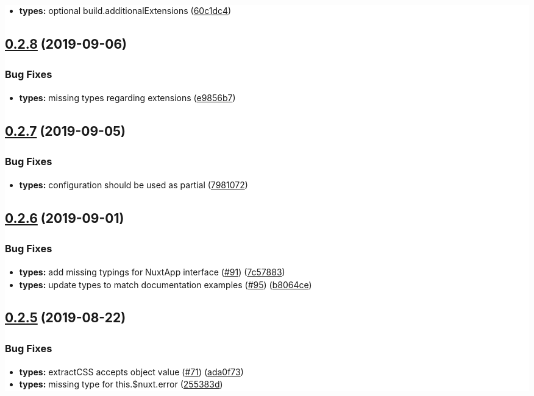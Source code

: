 * **types:** optional build.additionalExtensions ([60c1dc4](https://github.com/nuxt/typescript/commit/60c1dc4))





## [0.2.8](https://github.com/nuxt/typescript/compare/@nuxt/types@0.2.7...@nuxt/types@0.2.8) (2019-09-06)


### Bug Fixes

* **types:** missing types regarding extensions ([e9856b7](https://github.com/nuxt/typescript/commit/e9856b7))





## [0.2.7](https://github.com/nuxt/typescript/compare/@nuxt/types@0.2.6...@nuxt/types@0.2.7) (2019-09-05)


### Bug Fixes

* **types:** configuration should be used as partial ([7981072](https://github.com/nuxt/typescript/commit/7981072))





## [0.2.6](https://github.com/nuxt/typescript/compare/@nuxt/types@0.2.5...@nuxt/types@0.2.6) (2019-09-01)


### Bug Fixes

* **types:** add missing typings for NuxtApp interface ([#91](https://github.com/nuxt/typescript/issues/91)) ([7c57883](https://github.com/nuxt/typescript/commit/7c57883))
* **types:** update types to match documentation examples ([#95](https://github.com/nuxt/typescript/issues/95)) ([b8064ce](https://github.com/nuxt/typescript/commit/b8064ce))





## [0.2.5](https://github.com/nuxt/typescript/compare/@nuxt/types@0.2.4...@nuxt/types@0.2.5) (2019-08-22)


### Bug Fixes

* **types:** extractCSS accepts object value ([#71](https://github.com/nuxt/typescript/issues/71)) ([ada0f73](https://github.com/nuxt/typescript/commit/ada0f73))
* **types:** missing type for this.$nuxt.error ([255383d](https://github.com/nuxt/typescript/commit/255383d))
